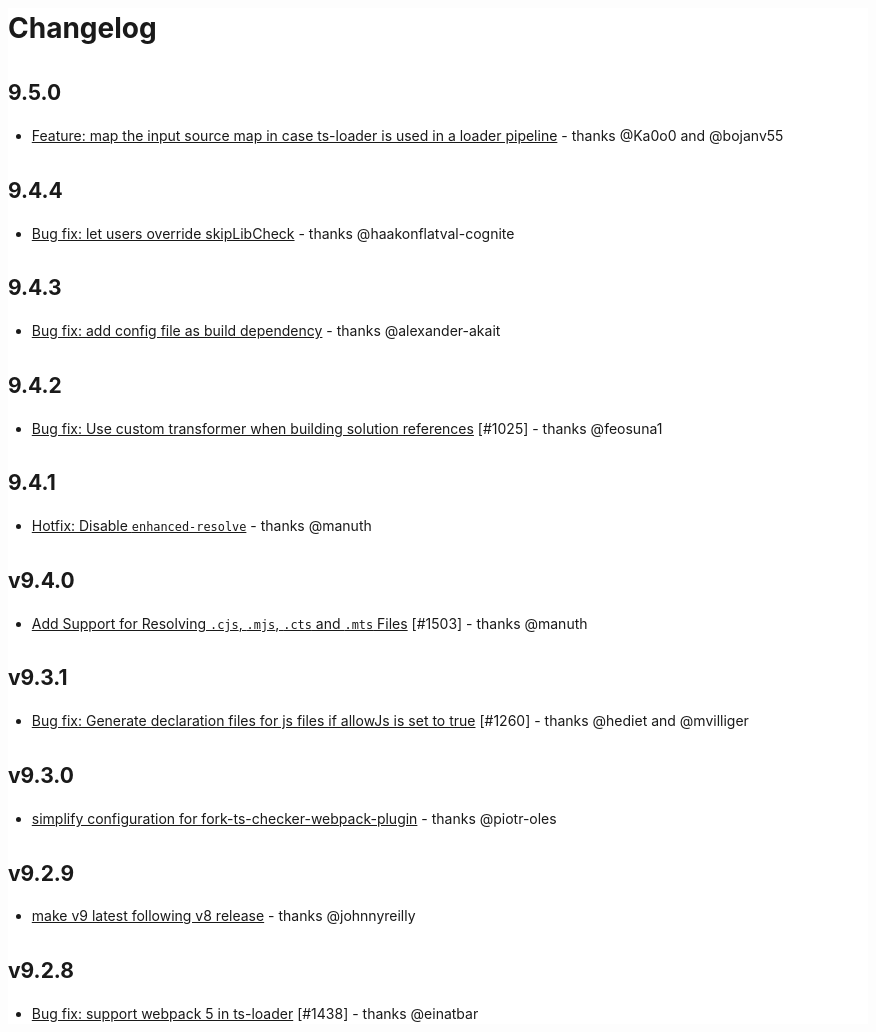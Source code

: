# Changelog

## 9.5.0
* [Feature: map the input source map in case ts-loader is used in a loader pipeline](https://github.com/TypeStrong/ts-loader/pull/1626) - thanks @Ka0o0 and @bojanv55

## 9.4.4
* [Bug fix: let users override skipLibCheck](https://github.com/TypeStrong/ts-loader/pull/1617) - thanks @haakonflatval-cognite

## 9.4.3
* [Bug fix: add config file as build dependency](https://github.com/TypeStrong/ts-loader/pull/1611) - thanks @alexander-akait

## 9.4.2
* [Bug fix: Use custom transformer when building solution references](https://github.com/TypeStrong/ts-loader/pull/1550) [#1025] - thanks @feosuna1

## 9.4.1
* [Hotfix: Disable `enhanced-resolve`](https://github.com/TypeStrong/ts-loader/pull/1505) - thanks @manuth

## v9.4.0

* [Add Support for Resolving `.cjs`, `.mjs`, `.cts` and `.mts` Files](https://github.com/TypeStrong/ts-loader/pull/1503) [#1503] - thanks @manuth 

## v9.3.1

* [Bug fix: Generate declaration files for js files if allowJs is set to true](https://github.com/TypeStrong/ts-loader/pull/1483) [#1260] - thanks @hediet and @mvilliger

## v9.3.0

* [simplify configuration for fork-ts-checker-webpack-plugin](https://github.com/TypeStrong/ts-loader/pull/1451) - thanks @piotr-oles

## v9.2.9

* [make v9 latest following v8 release](https://github.com/TypeStrong/ts-loader/pull/1447) - thanks @johnnyreilly

## v9.2.8

* [Bug fix: support webpack 5 in ts-loader](https://github.com/TypeStrong/ts-loader/pull/1439) [#1438] - thanks @einatbar
